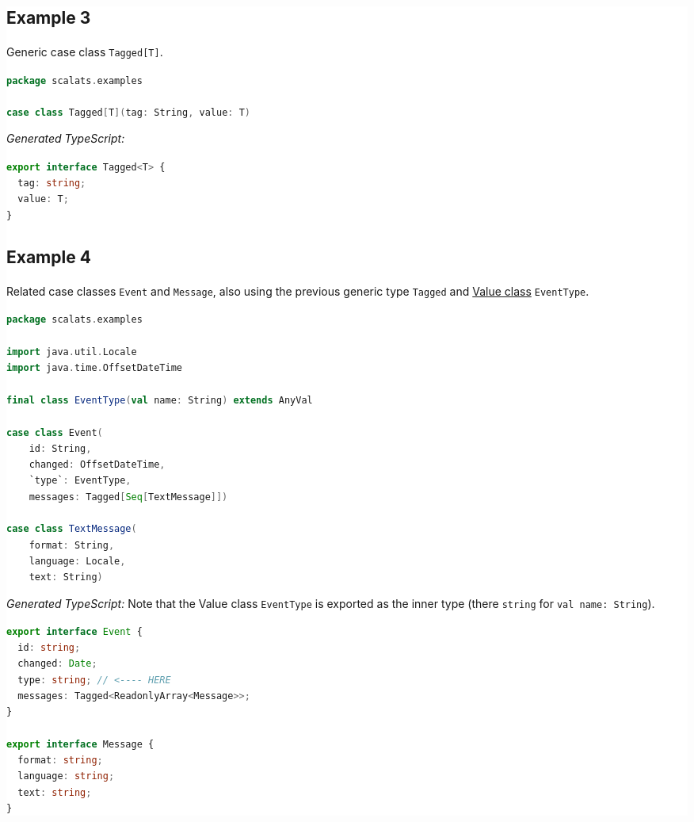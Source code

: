 ## Example 3

Generic case class `Tagged[T]`.

```scala
package scalats.examples

case class Tagged[T](tag: String, value: T)
```

*Generated TypeScript:*

```typescript
export interface Tagged<T> {
  tag: string;
  value: T;
}
```

## Example 4

Related case classes `Event` and `Message`, also using the previous generic type `Tagged` and [Value class](https://docs.scala-lang.org/overviews/core/value-classes.html) `EventType`.

```scala
package scalats.examples

import java.util.Locale
import java.time.OffsetDateTime

final class EventType(val name: String) extends AnyVal

case class Event(
    id: String,
    changed: OffsetDateTime,
    `type`: EventType,
    messages: Tagged[Seq[TextMessage]])

case class TextMessage(
    format: String,
    language: Locale,
    text: String)
```

*Generated TypeScript:* Note that the Value class `EventType` is exported as the inner type (there `string` for `val name: String`).

```typescript
export interface Event {
  id: string;
  changed: Date;
  type: string; // <---- HERE
  messages: Tagged<ReadonlyArray<Message>>;
}

export interface Message {
  format: string;
  language: string;
  text: string;
}
```
